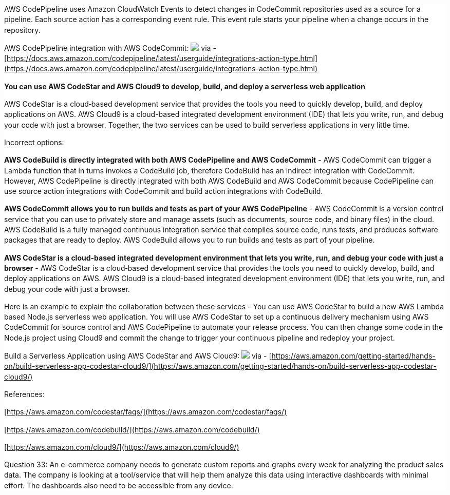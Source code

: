 AWS CodePipeline uses Amazon CloudWatch Events to detect changes in CodeCommit repositories used as a source for a pipeline. Each source action has a corresponding event rule. This event rule starts your pipeline when a change occurs in the repository.

AWS CodePipeline integration with AWS CodeCommit: ![](https://assets-pt.media.datacumulus.com/aws-clf-pt/assets/pt6-q42-i3.jpg) via - [https://docs.aws.amazon.com/codepipeline/latest/userguide/integrations-action-type.html](https://docs.aws.amazon.com/codepipeline/latest/userguide/integrations-action-type.html)

**You can use AWS CodeStar and AWS Cloud9 to develop, build, and deploy a serverless web application**

AWS CodeStar is a cloud‑based development service that provides the tools you need to quickly develop, build, and deploy applications on AWS. AWS Cloud9 is a cloud-based integrated development environment (IDE) that lets you write, run, and debug your code with just a browser. Together, the two services can be used to build serverless applications in very little time.

Incorrect options:

**AWS CodeBuild is directly integrated with both AWS CodePipeline and AWS CodeCommit** - AWS CodeCommit can trigger a Lambda function that in turns invokes a CodeBuild job, therefore CodeBuild has an indirect integration with CodeCommit. However, AWS CodePipeline is directly integrated with both AWS CodeBuild and AWS CodeCommit because CodePipeline can use source action integrations with CodeCommit and build action integrations with CodeBuild.

**AWS CodeCommit allows you to run builds and tests as part of your AWS CodePipeline** - AWS CodeCommit is a version control service that you can use to privately store and manage assets (such as documents, source code, and binary files) in the cloud. AWS CodeBuild is a fully managed continuous integration service that compiles source code, runs tests, and produces software packages that are ready to deploy. AWS CodeBuild allows you to run builds and tests as part of your pipeline.

**AWS CodeStar is a cloud-based integrated development environment that lets you write, run, and debug your code with just a browser** - AWS CodeStar is a cloud‑based development service that provides the tools you need to quickly develop, build, and deploy applications on AWS. AWS Cloud9 is a cloud-based integrated development environment (IDE) that lets you write, run, and debug your code with just a browser.

Here is an example to explain the collaboration between these services - You can use AWS CodeStar to build a new AWS Lambda based Node.js serverless web application. You will use AWS CodeStar to set up a continuous delivery mechanism using AWS CodeCommit for source control and AWS CodePipeline to automate your release process. You can then change some code in the Node.js project using Cloud9 and commit the change to trigger your continuous pipeline and redeploy your project.

Build a Serverless Application using AWS CodeStar and AWS Cloud9: ![](https://assets-pt.media.datacumulus.com/aws-clf-pt/assets/pt6-q42-i1.jpg) via - [https://aws.amazon.com/getting-started/hands-on/build-serverless-app-codestar-cloud9/](https://aws.amazon.com/getting-started/hands-on/build-serverless-app-codestar-cloud9/)

References:

[https://aws.amazon.com/codestar/faqs/](https://aws.amazon.com/codestar/faqs/)

[https://aws.amazon.com/codebuild/](https://aws.amazon.com/codebuild/)

[https://aws.amazon.com/cloud9/](https://aws.amazon.com/cloud9/)

Question 33:
An e-commerce company needs to generate custom reports and graphs every week for analyzing the product sales data. The company is looking at a tool/service that will help them analyze this data using interactive dashboards with minimal effort. The dashboards also need to be accessible from any device.
